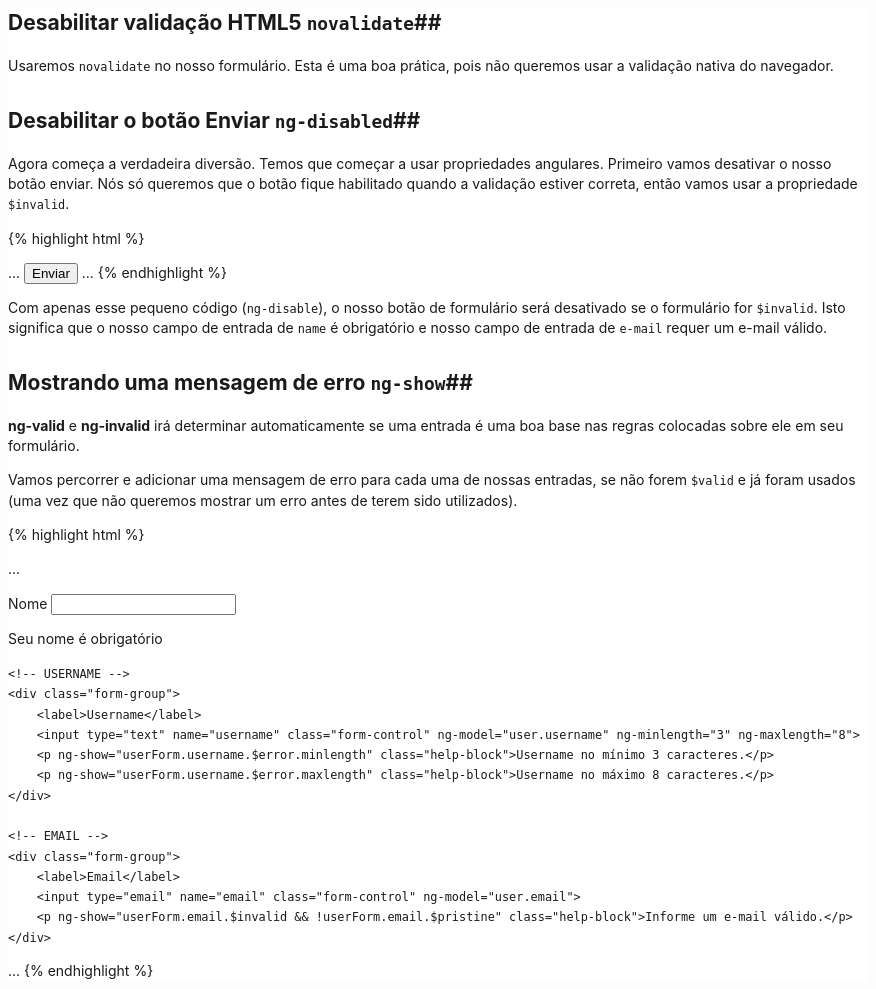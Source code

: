 ## Desabilitar validação HTML5 <code>novalidate</code>##

Usaremos <code>novalidate</code> no nosso formulário. Esta é uma boa prática, pois não queremos usar a validação nativa do navegador.

## Desabilitar o botão Enviar <code>ng-disabled</code>##

Agora começa a verdadeira diversão. Temos que começar a usar propriedades angulares. Primeiro vamos desativar o nosso botão enviar. Nós só queremos que o botão fique habilitado quando a validação estiver correta, então vamos usar a propriedade <code>$invalid</code>.

{% highlight html %}

...
    <!-- SUBMIT BUTTON -->
    <button type="submit" class="btn btn-primary" ng-disabled="userForm.$invalid">Enviar</button>
...
{% endhighlight %}

Com apenas esse pequeno código (<code>ng-disable</code>), o nosso botão de formulário será desativado se o formulário for <code>$invalid</code>. Isto significa que o nosso campo de entrada de <code>name</code> é obrigatório e nosso campo de entrada de <code>e-mail</code> requer um e-mail válido.

## Mostrando uma mensagem de erro  <code>ng-show</code>##

<b>ng-valid</b> e <b>ng-invalid</b> irá determinar automaticamente se uma entrada é uma boa base nas regras colocadas sobre ele em seu formulário.

Vamos percorrer e adicionar uma mensagem de erro para cada uma de nossas entradas, se não forem <code>$valid</code> e já foram usados ​​(uma vez que não queremos mostrar um erro antes de terem sido utilizados).

{% highlight html %}

...
    <!-- NAME -->
    <div class="form-group">
        <label>Nome</label>
        <input type="text" name="name" class="form-control" ng-model="user.name" required>
        <p ng-show="userForm.name.$invalid && !userForm.name.$pristine" class="help-block">Seu nome é obrigatório</p>
    </div>

    <!-- USERNAME -->
    <div class="form-group">
        <label>Username</label>
        <input type="text" name="username" class="form-control" ng-model="user.username" ng-minlength="3" ng-maxlength="8">
        <p ng-show="userForm.username.$error.minlength" class="help-block">Username no mínimo 3 caracteres.</p>
        <p ng-show="userForm.username.$error.maxlength" class="help-block">Username no máximo 8 caracteres.</p>
    </div>

    <!-- EMAIL -->
    <div class="form-group">
        <label>Email</label>
        <input type="email" name="email" class="form-control" ng-model="user.email">
        <p ng-show="userForm.email.$invalid && !userForm.email.$pristine" class="help-block">Informe um e-mail válido.</p>
    </div>
...
{% endhighlight %}
